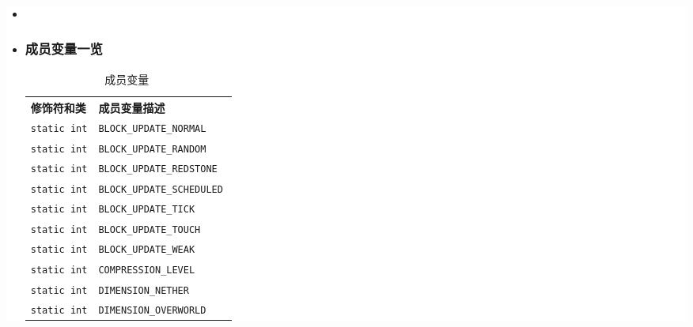 <div class="summary">
<ul class="blockList">
<li class="blockList">  
<li class="blockList"><a name="field.summary">

</a>
<h3>成员变量一览</h3>
<table class="memberSummary" border="0" cellpadding="3" cellspacing="0" summary="Field Summary table, listing fields, and an explanation">
<caption><span>成员变量</span><span class="tabEnd"> </span></caption>
<tr>
<th>修饰符和类</th>
<th>成员变量描述</th>
</tr>
<tr class="altColor">
<td class="colFirst"><code>static int</code></td>
<td class="colLast"><code><span class="memberNameLink"><a >BLOCK_UPDATE_NORMAL</a></span></code> </td>
</tr>
<tr class="rowColor">
<td class="colFirst"><code>static int</code></td>
<td class="colLast"><code><span class="memberNameLink"><a >BLOCK_UPDATE_RANDOM</a></span></code> </td>
</tr>
<tr class="altColor">
<td class="colFirst"><code>static int</code></td>
<td class="colLast"><code><span class="memberNameLink"><a >BLOCK_UPDATE_REDSTONE</a></span></code> </td>
</tr>
<tr class="rowColor">
<td class="colFirst"><code>static int</code></td>
<td class="colLast"><code><span class="memberNameLink"><a >BLOCK_UPDATE_SCHEDULED</a></span></code> </td>
</tr>
<tr class="altColor">
<td class="colFirst"><code>static int</code></td>
<td class="colLast"><code><span class="memberNameLink"><a >BLOCK_UPDATE_TICK</a></span></code> </td>
</tr>
<tr class="rowColor">
<td class="colFirst"><code>static int</code></td>
<td class="colLast"><code><span class="memberNameLink"><a >BLOCK_UPDATE_TOUCH</a></span></code> </td>
</tr>
<tr class="altColor">
<td class="colFirst"><code>static int</code></td>
<td class="colLast"><code><span class="memberNameLink"><a >BLOCK_UPDATE_WEAK</a></span></code> </td>
</tr>
<tr class="rowColor">
<td class="colFirst"><code>static int</code></td>
<td class="colLast"><code><span class="memberNameLink"><a >COMPRESSION_LEVEL</a></span></code> </td>
</tr>
<tr class="altColor">
<td class="colFirst"><code>static int</code></td>
<td class="colLast"><code><span class="memberNameLink"><a >DIMENSION_NETHER</a></span></code> </td>
</tr>
<tr class="rowColor">
<td class="colFirst"><code>static int</code></td>
<td class="colLast"><code><span class="memberNameLink"><a >DIMENSION_OVERWORLD</a></span></code> </td>
</tr>
<tr class="altColor">